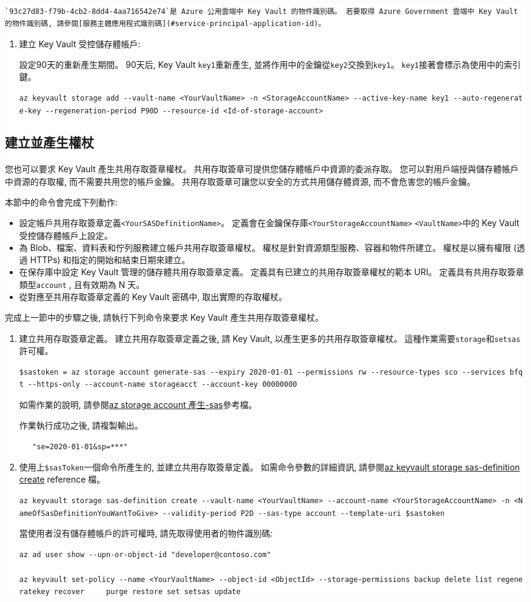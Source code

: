     `93c27d83-f79b-4cb2-8dd4-4aa716542e74`是 Azure 公用雲端中 Key Vault 的物件識別碼。 若要取得 Azure Government 雲端中 Key Vault 的物件識別碼, 請參閱[服務主體應用程式識別碼](#service-principal-application-id)。
    
1. 建立 Key Vault 受控儲存體帳戶:

    設定90天的重新產生期間。 90天后, Key Vault `key1`重新產生, 並將作用中的金鑰從`key2`交換到`key1`。 `key1`接著會標示為使用中的索引鍵。 
   
    ```
    az keyvault storage add --vault-name <YourVaultName> -n <StorageAccountName> --active-key-name key1 --auto-regenerate-key --regeneration-period P90D --resource-id <Id-of-storage-account>
    ```



## <a name="create-and-generate-tokens"></a>建立並產生權杖

您也可以要求 Key Vault 產生共用存取簽章權杖。 共用存取簽章可提供您儲存體帳戶中資源的委派存取。 您可以對用戶端授與儲存體帳戶中資源的存取權, 而不需要共用您的帳戶金鑰。 共用存取簽章可讓您以安全的方式共用儲存體資源, 而不會危害您的帳戶金鑰。

本節中的命令會完成下列動作:

- 設定帳戶共用存取簽章定義`<YourSASDefinitionName>`。 定義會在金鑰保存庫`<YourStorageAccountName>` `<VaultName>`中的 Key Vault 受控儲存體帳戶上設定。
- 為 Blob、檔案、資料表和佇列服務建立帳戶共用存取簽章權杖。 權杖是針對資源類型服務、容器和物件所建立。 權杖是以擁有權限 (透過 HTTPs) 和指定的開始和結束日期來建立。
- 在保存庫中設定 Key Vault 管理的儲存體共用存取簽章定義。 定義具有已建立的共用存取簽章權杖的範本 URI。 定義具有共用存取簽章類型`account` , 且有效期為 N 天。
- 從對應至共用存取簽章定義的 Key Vault 密碼中, 取出實際的存取權杖。

完成上一節中的步驟之後, 請執行下列命令來要求 Key Vault 產生共用存取簽章權杖。 

1. 建立共用存取簽章定義。 建立共用存取簽章定義之後, 請 Key Vault, 以產生更多的共用存取簽章權杖。 這種作業需要`storage`和`setsas`許可權。
    ```
    $sastoken = az storage account generate-sas --expiry 2020-01-01 --permissions rw --resource-types sco --services bfqt --https-only --account-name storageacct --account-key 00000000
    ```

    如需作業的說明, 請參閱[az storage account 產生-sas](https://docs.microsoft.com/cli/azure/storage/account?view=azure-cli-latest#az-storage-account-generate-sas)參考檔。

    作業執行成功之後, 請複製輸出。
    ```console
       "se=2020-01-01&sp=***"
    ```

1. 使用上`$sasToken`一個命令所產生的, 並建立共用存取簽章定義。 如需命令參數的詳細資訊, 請參閱[az keyvault storage sas-definition create](https://docs.microsoft.com/cli/azure/keyvault/storage/sas-definition?view=azure-cli-latest#required-parameters) reference 檔。
    ```
    az keyvault storage sas-definition create --vault-name <YourVaultName> --account-name <YourStorageAccountName> -n <NameOfSasDefinitionYouWantToGive> --validity-period P2D --sas-type account --template-uri $sastoken
    ```

    當使用者沒有儲存體帳戶的許可權時, 請先取得使用者的物件識別碼:
    ```
    az ad user show --upn-or-object-id "developer@contoso.com"

    az keyvault set-policy --name <YourVaultName> --object-id <ObjectId> --storage-permissions backup delete list regeneratekey recover     purge restore set setsas update
    ```
